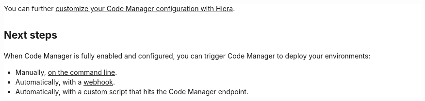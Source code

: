 You can further [customize your Code Manager configuration with Hiera][code_mgr_custom].

## Next steps

When Code Manager is fully enabled and configured, you can trigger Code Manager to deploy your environments:

* Manually, [on the command line][code_mgr_cli].
* Automatically, with a [webhook][code_mgr_webhook].
* Automatically, with a [custom script][scripts] that hits the Code Manager endpoint.

[puppetfile]: ./cmgmt_puppetfile.html
[code_mgr]: ./code_mgr.html
[r10k]: ./r10k.html
[control_repo]: ./cmgmt_control_repo.html
[code_mgr_config]: ./code_mgr_config.html
[code_mgr_custom]: ./code_mgr_custom.html
[code_mgr_webhook]: ./code_mgr_webhook.html
[scripts]: ./code_mgr_scripts.html
[filesync]: ./cmgmt_filesync.html
[code_mgr_cli]: ./code_mgr_cli.html
[pe_conf]: ./install_text_mode.html
[token]: ./rbac_token_auth.html
[rbac_life]: ./rbac_token_auth.html#changing-the-default-lifetime
[rbac_perm]: ./rbac_permissions.html
[create_user]: ./rbac_user_roles.html#create-a-new-user
[config_access]: ./rbac_token_auth.html#working-with-puppet-access
[add_user]: ./rbac_user_roles.html#add-a-user-to-a-user-role
[troubleshoot]: ./code_mgr_troubleshoot.html